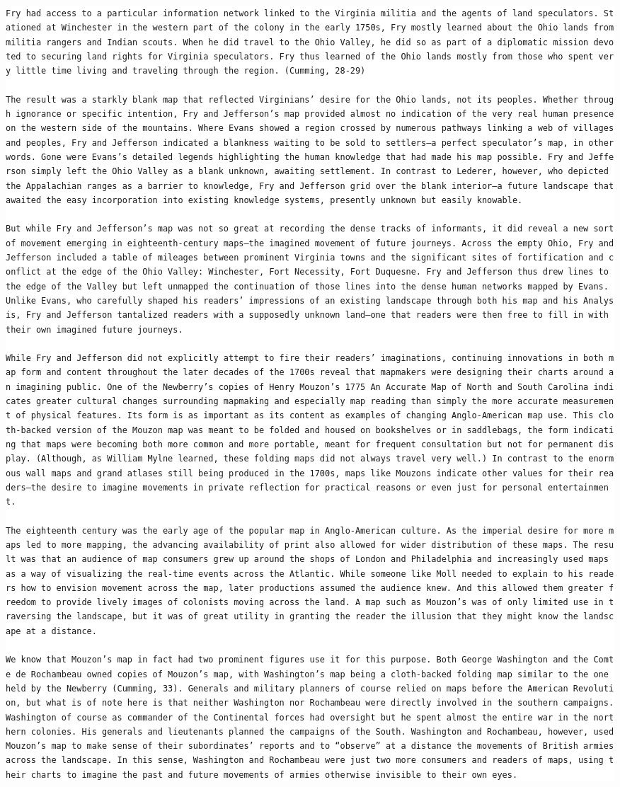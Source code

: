     Fry had access to a particular information network linked to the Virginia militia and the agents of land speculators. Stationed at Winchester in the western part of the colony in the early 1750s, Fry mostly learned about the Ohio lands from militia rangers and Indian scouts. When he did travel to the Ohio Valley, he did so as part of a diplomatic mission devoted to securing land rights for Virginia speculators. Fry thus learned of the Ohio lands mostly from those who spent very little time living and traveling through the region. (Cumming, 28-29)

    The result was a starkly blank map that reflected Virginians’ desire for the Ohio lands, not its peoples. Whether through ignorance or specific intention, Fry and Jefferson’s map provided almost no indication of the very real human presence on the western side of the mountains. Where Evans showed a region crossed by numerous pathways linking a web of villages and peoples, Fry and Jefferson indicated a blankness waiting to be sold to settlers—a perfect speculator’s map, in other words. Gone were Evans’s detailed legends highlighting the human knowledge that had made his map possible. Fry and Jefferson simply left the Ohio Valley as a blank unknown, awaiting settlement. In contrast to Lederer, however, who depicted the Appalachian ranges as a barrier to knowledge, Fry and Jefferson grid over the blank interior—a future landscape that awaited the easy incorporation into existing knowledge systems, presently unknown but easily knowable.

    But while Fry and Jefferson’s map was not so great at recording the dense tracks of informants, it did reveal a new sort of movement emerging in eighteenth-century maps—the imagined movement of future journeys. Across the empty Ohio, Fry and Jefferson included a table of mileages between prominent Virginia towns and the significant sites of fortification and conflict at the edge of the Ohio Valley: Winchester, Fort Necessity, Fort Duquesne. Fry and Jefferson thus drew lines to the edge of the Valley but left unmapped the continuation of those lines into the dense human networks mapped by Evans. Unlike Evans, who carefully shaped his readers’ impressions of an existing landscape through both his map and his Analysis, Fry and Jefferson tantalized readers with a supposedly unknown land—one that readers were then free to fill in with their own imagined future journeys.

    While Fry and Jefferson did not explicitly attempt to fire their readers’ imaginations, continuing innovations in both map form and content throughout the later decades of the 1700s reveal that mapmakers were designing their charts around an imagining public. One of the Newberry’s copies of Henry Mouzon’s 1775 An Accurate Map of North and South Carolina indicates greater cultural changes surrounding mapmaking and especially map reading than simply the more accurate measurement of physical features. Its form is as important as its content as examples of changing Anglo-American map use. This cloth-backed version of the Mouzon map was meant to be folded and housed on bookshelves or in saddlebags, the form indicating that maps were becoming both more common and more portable, meant for frequent consultation but not for permanent display. (Although, as William Mylne learned, these folding maps did not always travel very well.) In contrast to the enormous wall maps and grand atlases still being produced in the 1700s, maps like Mouzons indicate other values for their readers—the desire to imagine movements in private reflection for practical reasons or even just for personal entertainment.

    The eighteenth century was the early age of the popular map in Anglo-American culture. As the imperial desire for more maps led to more mapping, the advancing availability of print also allowed for wider distribution of these maps. The result was that an audience of map consumers grew up around the shops of London and Philadelphia and increasingly used maps as a way of visualizing the real-time events across the Atlantic. While someone like Moll needed to explain to his readers how to envision movement across the map, later productions assumed the audience knew. And this allowed them greater freedom to provide lively images of colonists moving across the land. A map such as Mouzon’s was of only limited use in traversing the landscape, but it was of great utility in granting the reader the illusion that they might know the landscape at a distance.

    We know that Mouzon’s map in fact had two prominent figures use it for this purpose. Both George Washington and the Comte de Rochambeau owned copies of Mouzon’s map, with Washington’s map being a cloth-backed folding map similar to the one held by the Newberry (Cumming, 33). Generals and military planners of course relied on maps before the American Revolution, but what is of note here is that neither Washington nor Rochambeau were directly involved in the southern campaigns. Washington of course as commander of the Continental forces had oversight but he spent almost the entire war in the northern colonies. His generals and lieutenants planned the campaigns of the South. Washington and Rochambeau, however, used Mouzon’s map to make sense of their subordinates’ reports and to “observe” at a distance the movements of British armies across the landscape. In this sense, Washington and Rochambeau were just two more consumers and readers of maps, using their charts to imagine the past and future movements of armies otherwise invisible to their own eyes.
